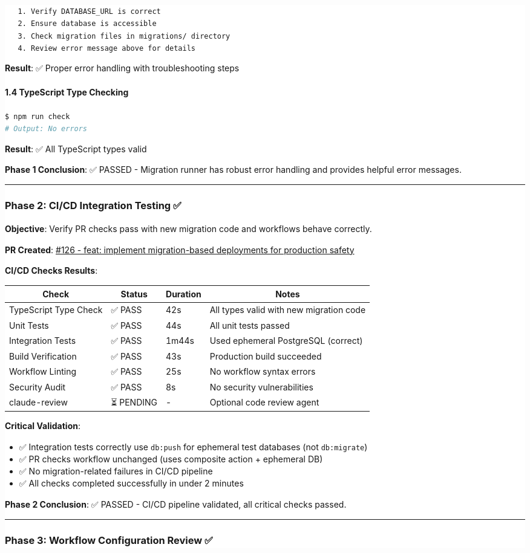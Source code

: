 ```bash
   1. Verify DATABASE_URL is correct
   2. Ensure database is accessible
   3. Check migration files in migrations/ directory
   4. Review error message above for details
```
**Result**: ✅ Proper error handling with troubleshooting steps

#### 1.4 TypeScript Type Checking
```bash
$ npm run check
# Output: No errors
```
**Result**: ✅ All TypeScript types valid

**Phase 1 Conclusion**: ✅ PASSED - Migration runner has robust error handling and provides helpful error messages.

---

### Phase 2: CI/CD Integration Testing ✅

**Objective**: Verify PR checks pass with new migration code and workflows behave correctly.

**PR Created**: [#126 - feat: implement migration-based deployments for production safety](https://github.com/johnahull/AthleteMetrics/pull/126)

**CI/CD Checks Results**:

| Check | Status | Duration | Notes |
|-------|--------|----------|-------|
| TypeScript Type Check | ✅ PASS | 42s | All types valid with new migration code |
| Unit Tests | ✅ PASS | 44s | All unit tests passed |
| Integration Tests | ✅ PASS | 1m44s | Used ephemeral PostgreSQL (correct) |
| Build Verification | ✅ PASS | 43s | Production build succeeded |
| Workflow Linting | ✅ PASS | 25s | No workflow syntax errors |
| Security Audit | ✅ PASS | 8s | No security vulnerabilities |
| claude-review | ⏳ PENDING | - | Optional code review agent |

**Critical Validation**:
- ✅ Integration tests correctly use `db:push` for ephemeral test databases (not `db:migrate`)
- ✅ PR checks workflow unchanged (uses composite action + ephemeral DB)
- ✅ No migration-related failures in CI/CD pipeline
- ✅ All checks completed successfully in under 2 minutes

**Phase 2 Conclusion**: ✅ PASSED - CI/CD pipeline validated, all critical checks passed.

---

### Phase 3: Workflow Configuration Review ✅
